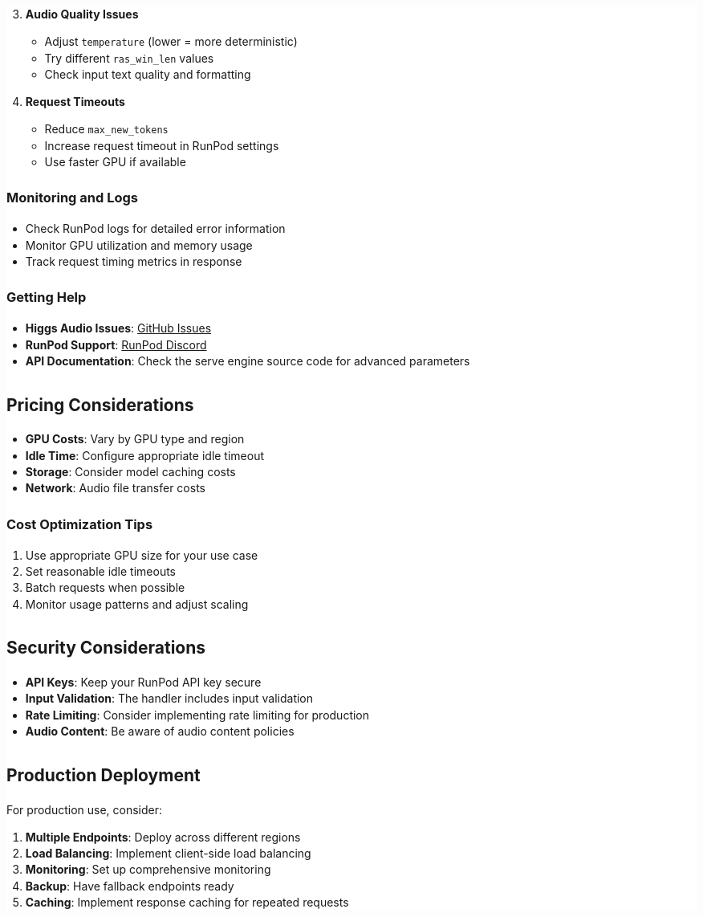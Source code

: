 3. **Audio Quality Issues**
   - Adjust `temperature` (lower = more deterministic)
   - Try different `ras_win_len` values
   - Check input text quality and formatting

4. **Request Timeouts**
   - Reduce `max_new_tokens`
   - Increase request timeout in RunPod settings
   - Use faster GPU if available

### Monitoring and Logs

- Check RunPod logs for detailed error information
- Monitor GPU utilization and memory usage
- Track request timing metrics in response

### Getting Help

- **Higgs Audio Issues**: [GitHub Issues](https://github.com/boson-ai/higgs-audio/issues)
- **RunPod Support**: [RunPod Discord](https://discord.gg/runpod)
- **API Documentation**: Check the serve engine source code for advanced parameters

## Pricing Considerations

- **GPU Costs**: Vary by GPU type and region
- **Idle Time**: Configure appropriate idle timeout
- **Storage**: Consider model caching costs
- **Network**: Audio file transfer costs

### Cost Optimization Tips

1. Use appropriate GPU size for your use case
2. Set reasonable idle timeouts
3. Batch requests when possible
4. Monitor usage patterns and adjust scaling

## Security Considerations

- **API Keys**: Keep your RunPod API key secure
- **Input Validation**: The handler includes input validation
- **Rate Limiting**: Consider implementing rate limiting for production
- **Audio Content**: Be aware of audio content policies

## Production Deployment

For production use, consider:

1. **Multiple Endpoints**: Deploy across different regions
2. **Load Balancing**: Implement client-side load balancing
3. **Monitoring**: Set up comprehensive monitoring
4. **Backup**: Have fallback endpoints ready
5. **Caching**: Implement response caching for repeated requests
